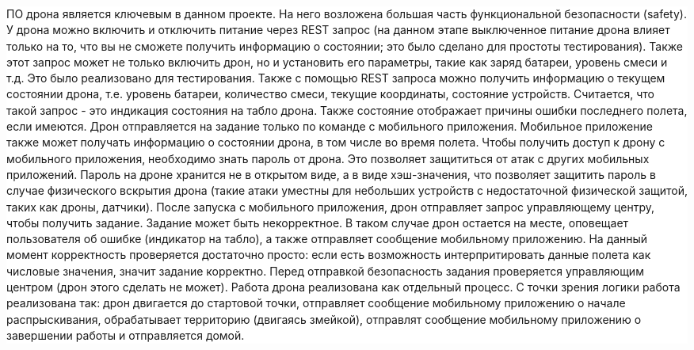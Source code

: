 ПО дрона является ключевым в данном проекте. На него возложена большая часть функциональной безопасности (safety). У дрона можно включить и отключить питание через REST запрос (на данном этапе выключенное питание дрона влияет только на то, что вы не сможете получить информацию о состоянии; это было сделано для простоты тестирования). Также этот запрос может не только включить дрон, но и установить его параметры, такие как заряд батареи, уровень смеси и т.д. Это было реализовано для тестирования. Также с помощью REST запроса можно получить информацию о текущем состоянии дрона, т.е. уровень батареи, количество смеси, текущие координаты, состояние устройств. Считается, что такой запрос - это индикация состояния на табло дрона. Также состояние отображает причины ошибки последнего полета, если имеются.
Дрон отправляется на задание только по команде с мобильного приложения. Мобильное приложение также может получать информацию о состоянии дрона, в том числе во время полета. Чтобы получить доступ к дрону с мобильного приложения, необходимо знать пароль от дрона. Это позволяет защититься от атак с других мобильных приложений. Пароль на дроне хранится не в открытом виде, а в виде хэш-значения, что позволяет защитить пароль в случае физического вскрытия дрона (такие атаки уместны для небольших устройств с недостаточной физической защитой, таких как дроны, датчики).
После запуска с мобильного приложения, дрон отправляет запрос управляющему центру, чтобы получить задание. Задание может быть некорректное. В таком случае дрон остается на месте, оповещает пользователя об ошибке (индикатор на табло), а также отправляет сообщение мобильному приложению. На данный момент корректность проверяется достаточно просто: если есть возможность интерпритировать данные полета как числовые значения, значит задание корректно. Перед отправкой безопасность задания проверяется управляющим центром (дрон этого сделать не может).
Работа дрона реализована как отдельный процесс. С точки зрения логики работа реализована так: дрон двигается до стартовой точки, отправляет сообщение мобильному приложению о начале распрыскивания, обрабатывает территорию (двигаясь змейкой), отправлят сообщение мобильному приложению о завершении работы и отправляется домой. 
